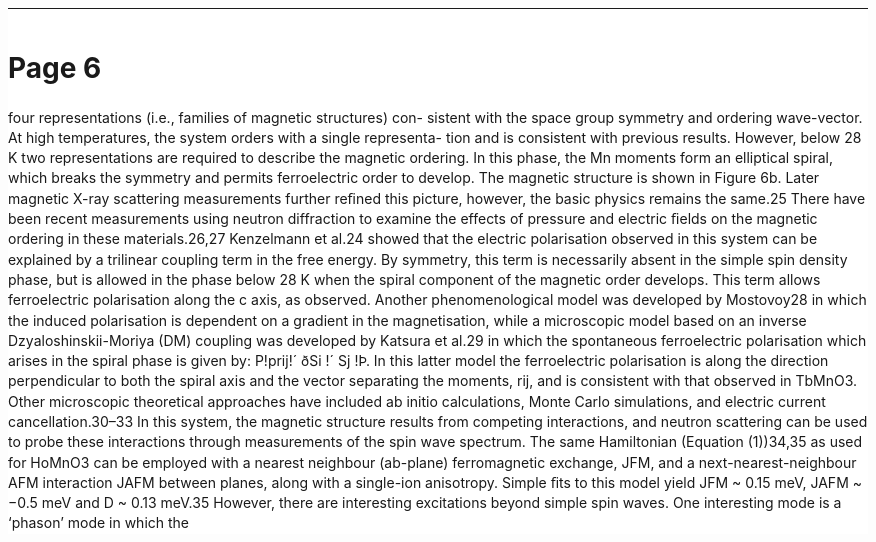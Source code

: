 
---
# Page 6

four representations (i.e., families of magnetic structures) con-
sistent with the space group symmetry and ordering wave-vector.
At high temperatures, the system orders with a single representa-
tion and is consistent with previous results. However, below 28 K
two representations are required to describe the magnetic
ordering. In this phase, the Mn moments form an elliptical spiral,
which breaks the symmetry and permits ferroelectric order to
develop. The magnetic structure is shown in Figure 6b. Later
magnetic X-ray scattering measurements further reﬁned this
picture, however, the basic physics remains the same.25 There
have been recent measurements using neutron diffraction to
examine the effects of pressure and electric ﬁelds on the magnetic
ordering in these materials.26,27
Kenzelmann et al.24 showed that the electric polarisation
observed in this system can be explained by a trilinear coupling
term in the free energy. By symmetry, this term is necessarily
absent in the simple spin density phase, but is allowed in the
phase below 28 K when the spiral component of the magnetic
order develops. This term allows ferroelectric polarisation along
the c axis, as observed. Another phenomenological model was
developed by Mostovoy28 in which the induced polarisation is
dependent
on
a
gradient
in
the
magnetisation,
while
a
microscopic model based on an inverse Dzyaloshinskii-Moriya
(DM) coupling was developed by Katsura et al.29 in which the
spontaneous ferroelectric polarisation which arises in the spiral
phase is given by: P!prij!´ ðSi
!´ Sj
!Þ. In this latter model the
ferroelectric polarisation is along the direction perpendicular to
both the spiral axis and the vector separating the moments,
rij, and is consistent with that observed in TbMnO3. Other
microscopic theoretical approaches have included ab initio
calculations,
Monte
Carlo
simulations,
and
electric
current
cancellation.30–33
In this system, the magnetic structure results from competing
interactions, and neutron scattering can be used to probe these
interactions through measurements of the spin wave spectrum.
The same Hamiltonian (Equation (1))34,35 as used for HoMnO3 can
be employed with a nearest neighbour (ab-plane) ferromagnetic
exchange, JFM, and a next-nearest-neighbour AFM interaction
JAFM between planes, along with a single-ion anisotropy. Simple
ﬁts to this model yield JFM ~ 0.15 meV, JAFM ~ −0.5 meV and
D ~ 0.13 meV.35
However, there are interesting excitations beyond simple spin
waves. One interesting mode is a ‘phason’ mode in which the